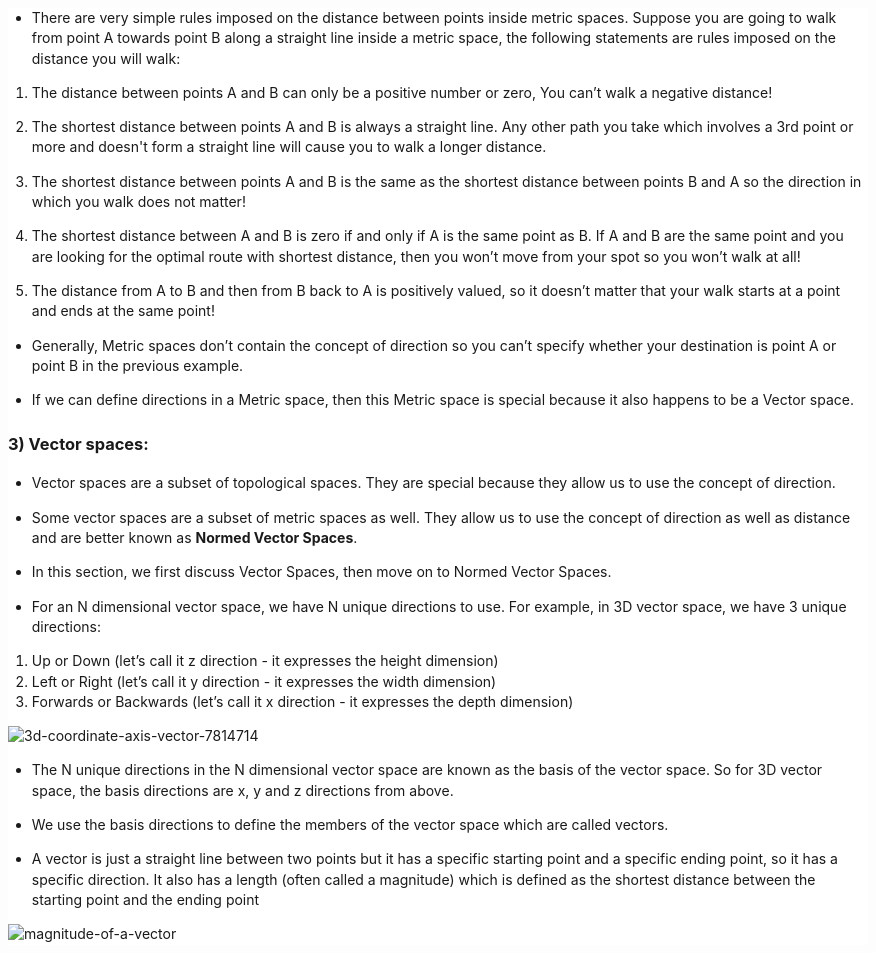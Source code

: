 * There are very simple rules imposed on the distance between points inside metric spaces. Suppose you are going to walk from point A towards point B
along a straight line inside a metric space, the following statements are rules imposed on the distance you will walk:

1. The distance between points A and B can only be a positive number or zero, You can’t walk a negative distance!

2. The shortest distance between points A and B is always a straight line. Any other path you take which involves a 3rd point or more and doesn't
form a straight line will cause you to walk a longer distance.

3. The shortest distance between points A and B is the same as the shortest distance between points B and A so the direction in which you walk does not matter!

4. The shortest distance between A and B is zero if and only if A is the same point as B.
If A and B are the same point and you are looking for the optimal route with shortest distance, then you won’t move from your spot so you won’t walk at all!

5. The distance from A to B and then from B back to A is positively valued, so it doesn’t matter that your walk starts at a point and ends at the same point! 

* Generally, Metric spaces don’t contain the concept of direction so you can’t specify whether your destination is point A or point B in the previous example.

* If we can define directions in a Metric space, then this Metric space is special because it also happens to be a Vector space.



### 3) Vector spaces:
* Vector spaces are a subset of topological spaces. They are special because they allow us to use the concept of direction.

* Some vector spaces are a subset of metric spaces as well. They allow us to use the concept of direction as well as distance and are better known as **Normed Vector Spaces**.

* In this section, we first discuss Vector Spaces, then move on to Normed Vector Spaces.

* For an N dimensional vector space, we have N unique directions to use. For example, in 3D vector space, we have 3 unique directions:
1. Up or Down (let’s call it z direction - it expresses the height dimension)
2. Left or Right (let’s call it y direction - it expresses the width dimension)
3. Forwards or Backwards (let’s call it x direction - it expresses the depth dimension)

![3d-coordinate-axis-vector-7814714](https://user-images.githubusercontent.com/47701869/178013395-59bb424d-4fd7-45ce-b3bf-be2ab5180e27.jpg)

* The N unique directions in the N dimensional vector space are known as the basis of the vector space. So for 3D vector space, the basis directions are x, y and z directions from above.

* We use the basis directions to define the members of the vector space which are called vectors.

* A vector is just a straight line between two points but it has a specific starting point and a specific ending point, so it has a specific direction.
It also has a length (often called a magnitude) which is defined as the shortest distance between the starting point and the ending point

![magnitude-of-a-vector](https://user-images.githubusercontent.com/47701869/178015829-b42d96aa-d09a-46b9-872c-8789ad771963.png)
